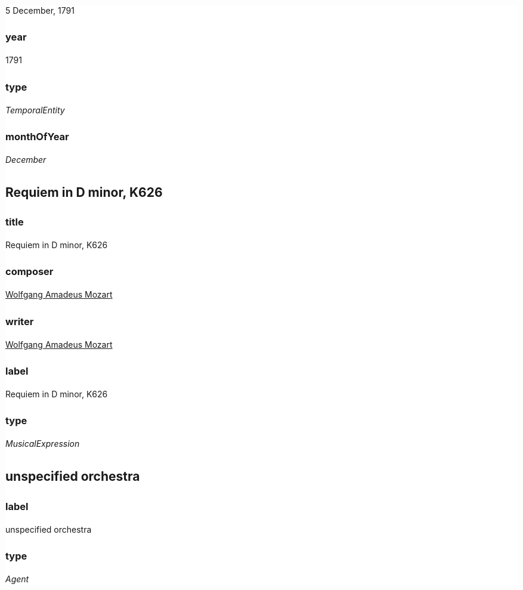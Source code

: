 
5 December, 1791

### year


1791

### type


*TemporalEntity*

### monthOfYear


*December*

## Requiem in D minor, K626

### title


Requiem in D minor, K626

### composer


[Wolfgang Amadeus Mozart](#Wolfgang-Amadeus-Mozart)

### writer


[Wolfgang Amadeus Mozart](#Wolfgang-Amadeus-Mozart)

### label


Requiem in D minor, K626

### type


*MusicalExpression*

## unspecified orchestra

### label


unspecified orchestra

### type


*Agent*
